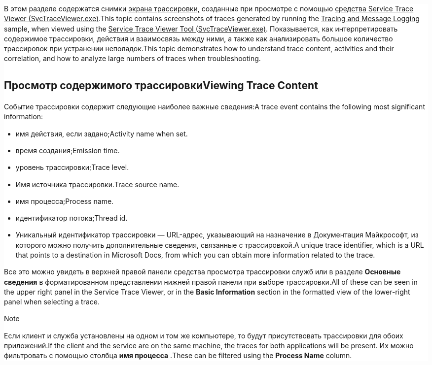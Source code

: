 <span data-ttu-id="b7058-109">В этом разделе содержатся снимки [экрана трассировки,](../../samples/tracing-and-message-logging.md) созданные при просмотре с помощью [средства Service Trace Viewer (SvcTraceViewer.exe)](../../service-trace-viewer-tool-svctraceviewer-exe.md).</span><span class="sxs-lookup"><span data-stu-id="b7058-109">This topic contains screenshots of traces generated by running the [Tracing and Message Logging](../../samples/tracing-and-message-logging.md) sample, when viewed using the [Service Trace Viewer Tool (SvcTraceViewer.exe)](../../service-trace-viewer-tool-svctraceviewer-exe.md).</span></span> <span data-ttu-id="b7058-110">Показывается, как интерпретировать содержимое трассировки, действия и взаимосвязь между ними, а также как анализировать большое количество трассировок при устранении неполадок.</span><span class="sxs-lookup"><span data-stu-id="b7058-110">This topic demonstrates how to understand trace content, activities and their correlation, and how to analyze large numbers of traces when troubleshooting.</span></span>

## <a name="viewing-trace-content"></a><span data-ttu-id="b7058-111">Просмотр содержимого трассировки</span><span class="sxs-lookup"><span data-stu-id="b7058-111">Viewing Trace Content</span></span>

<span data-ttu-id="b7058-112">Событие трассировки содержит следующие наиболее важные сведения:</span><span class="sxs-lookup"><span data-stu-id="b7058-112">A trace event contains the following most significant information:</span></span>

- <span data-ttu-id="b7058-113">имя действия, если задано;</span><span class="sxs-lookup"><span data-stu-id="b7058-113">Activity name when set.</span></span>

- <span data-ttu-id="b7058-114">время создания;</span><span class="sxs-lookup"><span data-stu-id="b7058-114">Emission time.</span></span>

- <span data-ttu-id="b7058-115">уровень трассировки;</span><span class="sxs-lookup"><span data-stu-id="b7058-115">Trace level.</span></span>

- <span data-ttu-id="b7058-116">Имя источника трассировки.</span><span class="sxs-lookup"><span data-stu-id="b7058-116">Trace source name.</span></span>

- <span data-ttu-id="b7058-117">имя процесса;</span><span class="sxs-lookup"><span data-stu-id="b7058-117">Process name.</span></span>

- <span data-ttu-id="b7058-118">идентификатор потока;</span><span class="sxs-lookup"><span data-stu-id="b7058-118">Thread id.</span></span>

- <span data-ttu-id="b7058-119">Уникальный идентификатор трассировки — URL-адрес, указывающий на назначение в Документация Майкрософт, из которого можно получить дополнительные сведения, связанные с трассировкой.</span><span class="sxs-lookup"><span data-stu-id="b7058-119">A unique trace identifier, which is a URL that points to a destination in Microsoft Docs, from which you can obtain more information related to the trace.</span></span>

 <span data-ttu-id="b7058-120">Все это можно увидеть в верхней правой панели средства просмотра трассировки служб или в разделе **Основные сведения** в форматированном представлении нижней правой панели при выборе трассировки.</span><span class="sxs-lookup"><span data-stu-id="b7058-120">All of these can be seen in the upper right panel in the Service Trace Viewer, or in the **Basic Information** section in the formatted view of the lower-right panel when selecting a trace.</span></span>

> [!NOTE]
> <span data-ttu-id="b7058-121">Если клиент и служба установлены на одном и том же компьютере, то будут присутствовать трассировки для обоих приложений.</span><span class="sxs-lookup"><span data-stu-id="b7058-121">If the client and the service are on the same machine, the traces for both applications will be present.</span></span> <span data-ttu-id="b7058-122">Их можно фильтровать с помощью столбца **имя процесса** .</span><span class="sxs-lookup"><span data-stu-id="b7058-122">These can be filtered using the **Process Name** column.</span></span>
